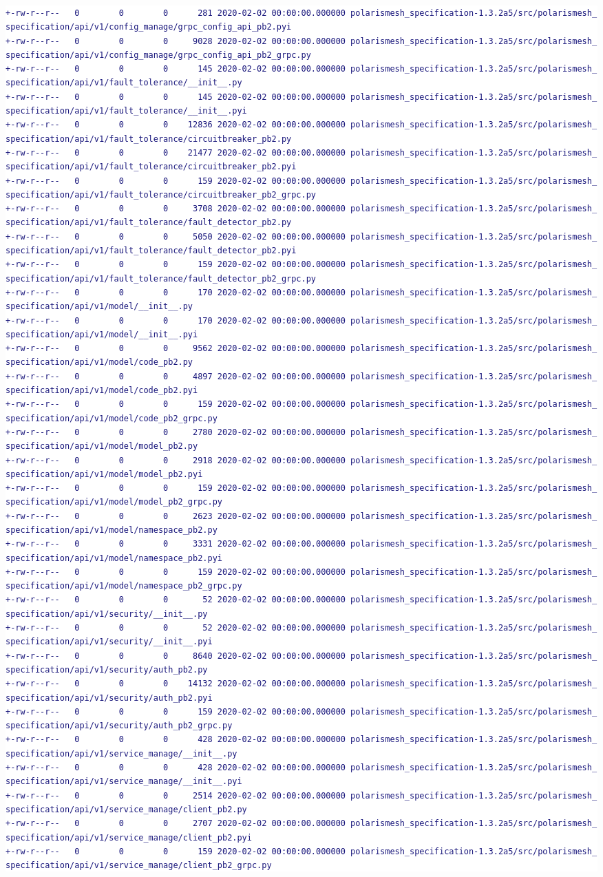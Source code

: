 ```diff
+-rw-r--r--   0        0        0      281 2020-02-02 00:00:00.000000 polarismesh_specification-1.3.2a5/src/polarismesh_specification/api/v1/config_manage/grpc_config_api_pb2.pyi
+-rw-r--r--   0        0        0     9028 2020-02-02 00:00:00.000000 polarismesh_specification-1.3.2a5/src/polarismesh_specification/api/v1/config_manage/grpc_config_api_pb2_grpc.py
+-rw-r--r--   0        0        0      145 2020-02-02 00:00:00.000000 polarismesh_specification-1.3.2a5/src/polarismesh_specification/api/v1/fault_tolerance/__init__.py
+-rw-r--r--   0        0        0      145 2020-02-02 00:00:00.000000 polarismesh_specification-1.3.2a5/src/polarismesh_specification/api/v1/fault_tolerance/__init__.pyi
+-rw-r--r--   0        0        0    12836 2020-02-02 00:00:00.000000 polarismesh_specification-1.3.2a5/src/polarismesh_specification/api/v1/fault_tolerance/circuitbreaker_pb2.py
+-rw-r--r--   0        0        0    21477 2020-02-02 00:00:00.000000 polarismesh_specification-1.3.2a5/src/polarismesh_specification/api/v1/fault_tolerance/circuitbreaker_pb2.pyi
+-rw-r--r--   0        0        0      159 2020-02-02 00:00:00.000000 polarismesh_specification-1.3.2a5/src/polarismesh_specification/api/v1/fault_tolerance/circuitbreaker_pb2_grpc.py
+-rw-r--r--   0        0        0     3708 2020-02-02 00:00:00.000000 polarismesh_specification-1.3.2a5/src/polarismesh_specification/api/v1/fault_tolerance/fault_detector_pb2.py
+-rw-r--r--   0        0        0     5050 2020-02-02 00:00:00.000000 polarismesh_specification-1.3.2a5/src/polarismesh_specification/api/v1/fault_tolerance/fault_detector_pb2.pyi
+-rw-r--r--   0        0        0      159 2020-02-02 00:00:00.000000 polarismesh_specification-1.3.2a5/src/polarismesh_specification/api/v1/fault_tolerance/fault_detector_pb2_grpc.py
+-rw-r--r--   0        0        0      170 2020-02-02 00:00:00.000000 polarismesh_specification-1.3.2a5/src/polarismesh_specification/api/v1/model/__init__.py
+-rw-r--r--   0        0        0      170 2020-02-02 00:00:00.000000 polarismesh_specification-1.3.2a5/src/polarismesh_specification/api/v1/model/__init__.pyi
+-rw-r--r--   0        0        0     9562 2020-02-02 00:00:00.000000 polarismesh_specification-1.3.2a5/src/polarismesh_specification/api/v1/model/code_pb2.py
+-rw-r--r--   0        0        0     4897 2020-02-02 00:00:00.000000 polarismesh_specification-1.3.2a5/src/polarismesh_specification/api/v1/model/code_pb2.pyi
+-rw-r--r--   0        0        0      159 2020-02-02 00:00:00.000000 polarismesh_specification-1.3.2a5/src/polarismesh_specification/api/v1/model/code_pb2_grpc.py
+-rw-r--r--   0        0        0     2780 2020-02-02 00:00:00.000000 polarismesh_specification-1.3.2a5/src/polarismesh_specification/api/v1/model/model_pb2.py
+-rw-r--r--   0        0        0     2918 2020-02-02 00:00:00.000000 polarismesh_specification-1.3.2a5/src/polarismesh_specification/api/v1/model/model_pb2.pyi
+-rw-r--r--   0        0        0      159 2020-02-02 00:00:00.000000 polarismesh_specification-1.3.2a5/src/polarismesh_specification/api/v1/model/model_pb2_grpc.py
+-rw-r--r--   0        0        0     2623 2020-02-02 00:00:00.000000 polarismesh_specification-1.3.2a5/src/polarismesh_specification/api/v1/model/namespace_pb2.py
+-rw-r--r--   0        0        0     3331 2020-02-02 00:00:00.000000 polarismesh_specification-1.3.2a5/src/polarismesh_specification/api/v1/model/namespace_pb2.pyi
+-rw-r--r--   0        0        0      159 2020-02-02 00:00:00.000000 polarismesh_specification-1.3.2a5/src/polarismesh_specification/api/v1/model/namespace_pb2_grpc.py
+-rw-r--r--   0        0        0       52 2020-02-02 00:00:00.000000 polarismesh_specification-1.3.2a5/src/polarismesh_specification/api/v1/security/__init__.py
+-rw-r--r--   0        0        0       52 2020-02-02 00:00:00.000000 polarismesh_specification-1.3.2a5/src/polarismesh_specification/api/v1/security/__init__.pyi
+-rw-r--r--   0        0        0     8640 2020-02-02 00:00:00.000000 polarismesh_specification-1.3.2a5/src/polarismesh_specification/api/v1/security/auth_pb2.py
+-rw-r--r--   0        0        0    14132 2020-02-02 00:00:00.000000 polarismesh_specification-1.3.2a5/src/polarismesh_specification/api/v1/security/auth_pb2.pyi
+-rw-r--r--   0        0        0      159 2020-02-02 00:00:00.000000 polarismesh_specification-1.3.2a5/src/polarismesh_specification/api/v1/security/auth_pb2_grpc.py
+-rw-r--r--   0        0        0      428 2020-02-02 00:00:00.000000 polarismesh_specification-1.3.2a5/src/polarismesh_specification/api/v1/service_manage/__init__.py
+-rw-r--r--   0        0        0      428 2020-02-02 00:00:00.000000 polarismesh_specification-1.3.2a5/src/polarismesh_specification/api/v1/service_manage/__init__.pyi
+-rw-r--r--   0        0        0     2514 2020-02-02 00:00:00.000000 polarismesh_specification-1.3.2a5/src/polarismesh_specification/api/v1/service_manage/client_pb2.py
+-rw-r--r--   0        0        0     2707 2020-02-02 00:00:00.000000 polarismesh_specification-1.3.2a5/src/polarismesh_specification/api/v1/service_manage/client_pb2.pyi
+-rw-r--r--   0        0        0      159 2020-02-02 00:00:00.000000 polarismesh_specification-1.3.2a5/src/polarismesh_specification/api/v1/service_manage/client_pb2_grpc.py
```